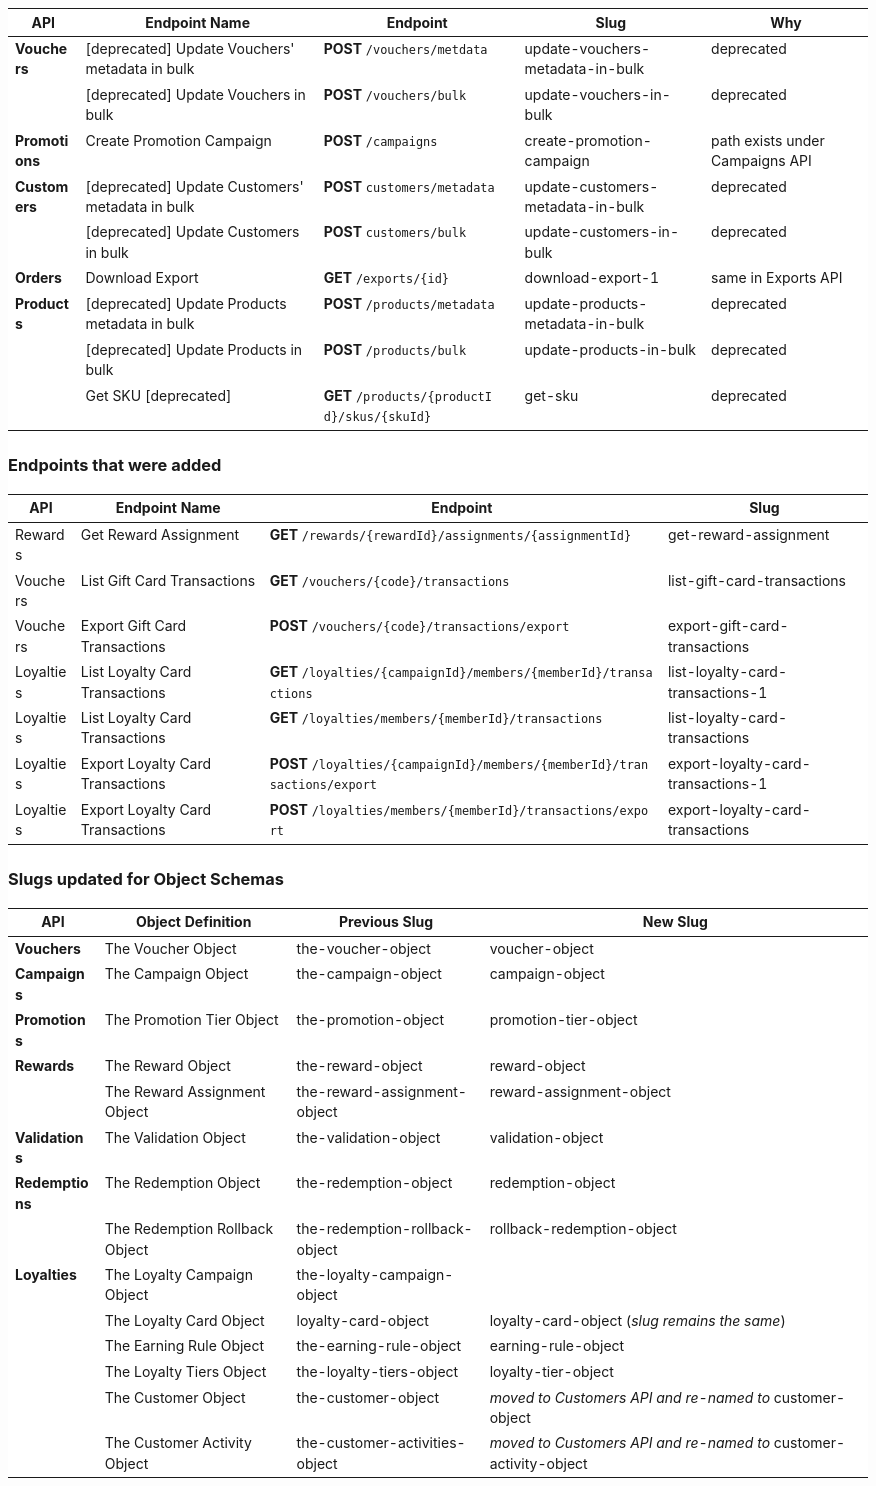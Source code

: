 | **API** | **Endpoint Name** | **Endpoint** | **Slug** | **Why** |
|---|---|---|---|---|
| **Vouchers** | [deprecated] Update Vouchers' metadata in bulk | **POST** `/vouchers/metdata` | update-vouchers-metadata-in-bulk | deprecated |
|  | [deprecated] Update Vouchers in bulk | **POST** `/vouchers/bulk` | update-vouchers-in-bulk | deprecated |
| **Promotions** | Create Promotion Campaign | **POST** `/campaigns` | create-promotion-campaign | path exists under Campaigns API |
| **Customers** | [deprecated] Update Customers' metadata in bulk | **POST** `customers/metadata` | update-customers-metadata-in-bulk | deprecated |
|  | [deprecated] Update Customers in bulk | **POST** `customers/bulk` | update-customers-in-bulk | deprecated |
| **Orders** | Download Export | **GET** `/exports/{id}` | download-export-1 | same in Exports API |
| **Products** | [deprecated] Update Products metadata in bulk | **POST** `/products/metadata` | update-products-metadata-in-bulk | deprecated |
|  | [deprecated] Update Products in bulk | **POST** `/products/bulk` | update-products-in-bulk | deprecated |
|  | Get SKU [deprecated] | **GET** `/products/{productId}/skus/{skuId}` | get-sku | deprecated |


### Endpoints that were added

| **API** | **Endpoint Name** | **Endpoint** | **Slug** |
|---|---|---|---|
| Rewards | Get Reward Assignment | **GET** `/rewards/{rewardId}/assignments/{assignmentId}` | get-reward-assignment |
| Vouchers | List Gift Card Transactions | **GET** `/vouchers/{code}/transactions` | list-gift-card-transactions |
| Vouchers | Export Gift Card Transactions | **POST** `/vouchers/{code}/transactions/export` | export-gift-card-transactions |
| Loyalties | List Loyalty Card Transactions | **GET** `/loyalties/{campaignId}/members/{memberId}/transactions` |  list-loyalty-card-transactions-1 |
| Loyalties | List Loyalty Card Transactions | **GET** `/loyalties/members/{memberId}/transactions` | list-loyalty-card-transactions |
| Loyalties | Export Loyalty Card Transactions | **POST** `/loyalties/{campaignId}/members/{memberId}/transactions/export` | export-loyalty-card-transactions-1 |
| Loyalties | Export Loyalty Card Transactions | **POST** `/loyalties/members/{memberId}/transactions/export` | export-loyalty-card-transactions |


### Slugs updated for Object Schemas

| **API** | **Object Definition** | **Previous Slug** | **New Slug** |
|---|---|---|---|
| **Vouchers** | The Voucher Object | the-voucher-object | voucher-object |
| **Campaigns** | The Campaign Object | the-campaign-object | campaign-object |
| **Promotions** | The Promotion Tier Object | the-promotion-object | promotion-tier-object |
| **Rewards** | The Reward Object | the-reward-object | reward-object |
|  | The Reward Assignment Object | the-reward-assignment-object | reward-assignment-object |
| **Validations** | The Validation Object | the-validation-object | validation-object |
| **Redemptions** | The Redemption Object | the-redemption-object | redemption-object |
|  | The Redemption Rollback Object | the-redemption-rollback-object | rollback-redemption-object |
| **Loyalties** | The Loyalty Campaign Object | the-loyalty-campaign-object |  |
|  | The Loyalty Card Object | loyalty-card-object | loyalty-card-object (_slug remains the same_) |
|  | The Earning Rule Object | the-earning-rule-object | earning-rule-object |
|  | The Loyalty Tiers Object | the-loyalty-tiers-object | loyalty-tier-object |
|  | The Customer Object | the-customer-object | _moved to Customers API and re-named to_ customer-object |
|  | The Customer Activity Object | the-customer-activities-object | _moved to Customers API and re-named to_ customer-activity-object |